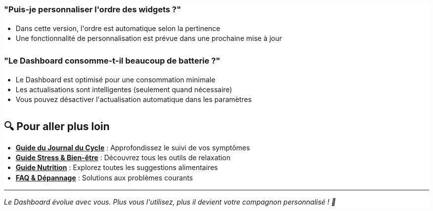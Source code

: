 ### "Puis-je personnaliser l'ordre des widgets ?"
- Dans cette version, l'ordre est automatique selon la pertinence
- Une fonctionnalité de personnalisation est prévue dans une prochaine mise à jour

### "Le Dashboard consomme-t-il beaucoup de batterie ?"
- Le Dashboard est optimisé pour une consommation minimale
- Les actualisations sont intelligentes (seulement quand nécessaire)
- Vous pouvez désactiver l'actualisation automatique dans les paramètres

## 🔍 Pour aller plus loin

- **[Guide du Journal du Cycle](03-module-cycle.md)** : Approfondissez le suivi de vos symptômes
- **[Guide Stress & Bien-être](04-module-stress.md)** : Découvrez tous les outils de relaxation
- **[Guide Nutrition](05-module-nutrition.md)** : Explorez toutes les suggestions alimentaires
- **[FAQ & Dépannage](07-faq-troubleshooting.md)** : Solutions aux problèmes courants

---

*Le Dashboard évolue avec vous. Plus vous l'utilisez, plus il devient votre compagnon personnalisé ! 🌸*